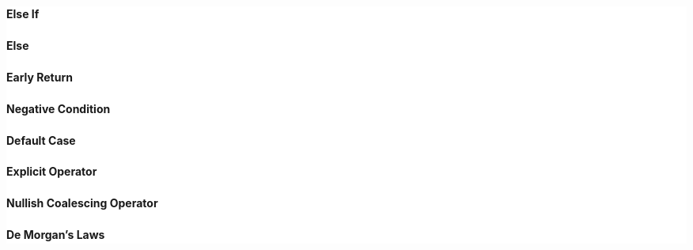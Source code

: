 #### Else If

#### Else

#### Early Return

#### Negative Condition

#### Default Case

#### Explicit Operator

#### Nullish Coalescing Operator

#### De Morgan’s Laws

